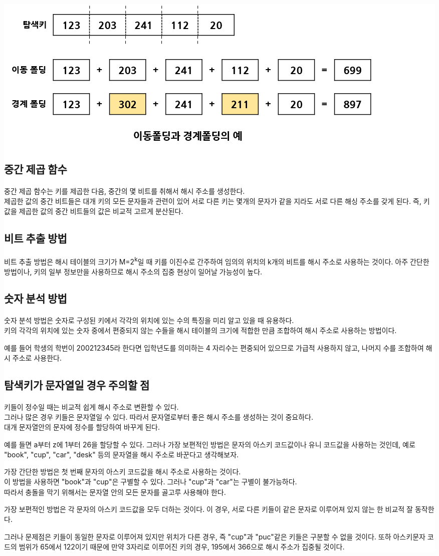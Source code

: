 ![이동폴딩과 경계폴딩의 예](./img/folding.PNG)

## 중간 제곱 함수

중간 제곱 함수는 키를 제곱한 다음, 중간의 몇 비트를 취해서 해시 주소를 생성한다.  
제곱한 값의 중간 비트들은 대개 키의 모든 문자들과 관련이 있어 서로 다른 키는 몇개의 문자가 같을 지라도 서로 다른 해싱 주소를 갖게 된다. 즉, 키 값을 제곱한 값의 중간 비트들의 값은 비교적 고르게 분산된다.

## 비트 추출 방법

비트 추출 방법은 해시 테이블의 크기가 M=2<sup>k</sup>일 때 키를 이진수로 간주하여 임의의 위치의 k개의 비트를 해시 주소로 사용하는 것이다. 아주 간단한 방법이나, 키의 일부 정보만을 사용하므로 해시 주소의 집중 현상이 일어날 가능성이 높다.

## 숫자 분석 방법

숫자 분석 방법은 숫자로 구성된 키에서 각각의 위치에 있는 수의 특징을 미리 알고 있을 때 유용하다.  
키의 각각의 위치에 있는 숫자 중에서 편중되지 않는 수들을 해시 테이블의 크기에 적합한 만큼 조합하여 해시 주소로 사용하는 방법이다.

예를 들어 학생의 학번이 200212345라 한다면 입학년도를 의미하는 4 자리수는 편중되어 있으므로 가급적 사용하지 않고, 나머지 수를 조합하여 해시 주소로 사용한다.



## 탐색키가 문자열일 경우 주의할 점

키들이 정수일 때는 비교적 쉽게 해시 주소로 변환할 수 있다.  
그러나 많은 경우 키들은 문자열일 수 있다. 따라서 문자열로부터 좋은 해시 주소를 생성하는 것이 중요하다.  
대개 문자열안의 문자에 정수를 할당하여 바꾸게 된다.

예를 들면 a부터 z에 1부터 26을 할당할 수 있다. 그러나 가장 보편적인 방법은 문자의 아스키 코드값이나 유니 코드값을 사용하는 것인데, 예로 "book", "cup", "car", "desk" 등의 문자열을 해시 주소로 바꾼다고 생각해보자.

가장 간단한 방법은 첫 번째 문자의 아스키 코드값을 해시 주소로 사용하는 것이다.  
이 방법을 사용하면 "book"과 "cup"은 구별할 수 있다. 그러나 "cup"과 "car"는 구별이 불가능하다.  
따라서 충돌을 막기 위해서는 문자열 안의 모든 문자를 골고루 사용해야 한다.

가장 보편적인 방법은 각 문자의 아스키 코드값을 모두 더하는 것이다. 이 경우, 서로 다른 키들이 같은 문자로 이루어져 있지 않는 한 비교적 잘 동작한다.

그러나 문제점은 키들이 동일한 문자로 이루어져 있지만 위치가 다른 경우, 즉 "cup"과 "puc"같은 키들은 구분할 수 없을 것이다. 또하 아스키문자 코드의 범위가 65에서 122이기 때문에 만약 3자리로 이루어진 키의 경우, 195에서 366으로 해시 주소가 집중될 것이다.
